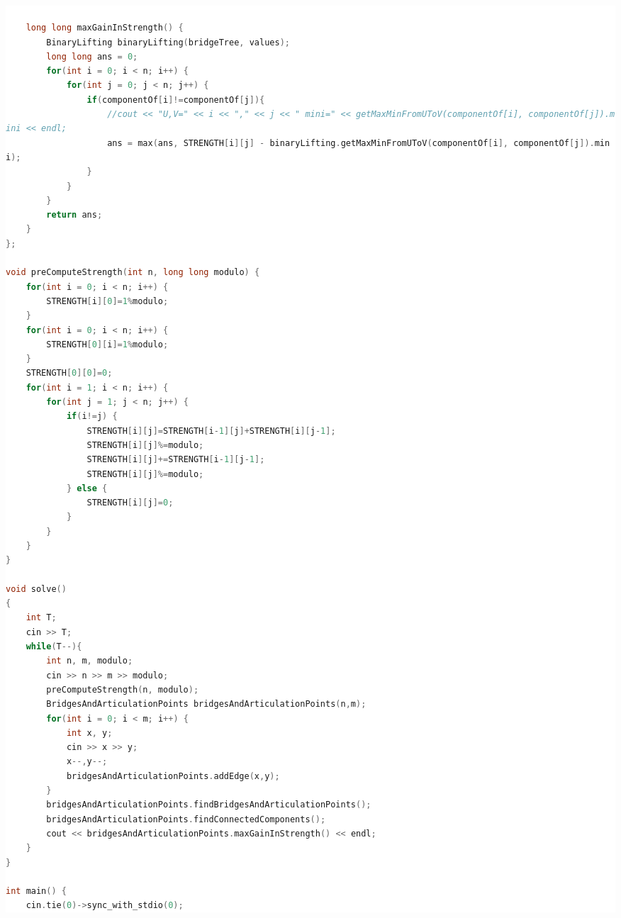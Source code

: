 ```c++

    long long maxGainInStrength() {
        BinaryLifting binaryLifting(bridgeTree, values);
        long long ans = 0;
        for(int i = 0; i < n; i++) {
            for(int j = 0; j < n; j++) {
                if(componentOf[i]!=componentOf[j]){
                    //cout << "U,V=" << i << "," << j << " mini=" << getMaxMinFromUToV(componentOf[i], componentOf[j]).mini << endl;
                    ans = max(ans, STRENGTH[i][j] - binaryLifting.getMaxMinFromUToV(componentOf[i], componentOf[j]).mini);
                }
            }
        }
        return ans;
    }
};

void preComputeStrength(int n, long long modulo) {
    for(int i = 0; i < n; i++) {
        STRENGTH[i][0]=1%modulo;
    }
    for(int i = 0; i < n; i++) {
        STRENGTH[0][i]=1%modulo;
    }
    STRENGTH[0][0]=0;
    for(int i = 1; i < n; i++) {
        for(int j = 1; j < n; j++) {
            if(i!=j) {
                STRENGTH[i][j]=STRENGTH[i-1][j]+STRENGTH[i][j-1];
                STRENGTH[i][j]%=modulo;
                STRENGTH[i][j]+=STRENGTH[i-1][j-1];
                STRENGTH[i][j]%=modulo;
            } else {
                STRENGTH[i][j]=0;
            }
        }
    }
}

void solve()
{
    int T;
    cin >> T;
    while(T--){
        int n, m, modulo;
        cin >> n >> m >> modulo;
        preComputeStrength(n, modulo);
        BridgesAndArticulationPoints bridgesAndArticulationPoints(n,m);
        for(int i = 0; i < m; i++) {
            int x, y;
            cin >> x >> y;
            x--,y--;
            bridgesAndArticulationPoints.addEdge(x,y);
        }
        bridgesAndArticulationPoints.findBridgesAndArticulationPoints();
        bridgesAndArticulationPoints.findConnectedComponents();
        cout << bridgesAndArticulationPoints.maxGainInStrength() << endl;
    }
}
 
int main() {
    cin.tie(0)->sync_with_stdio(0);
```